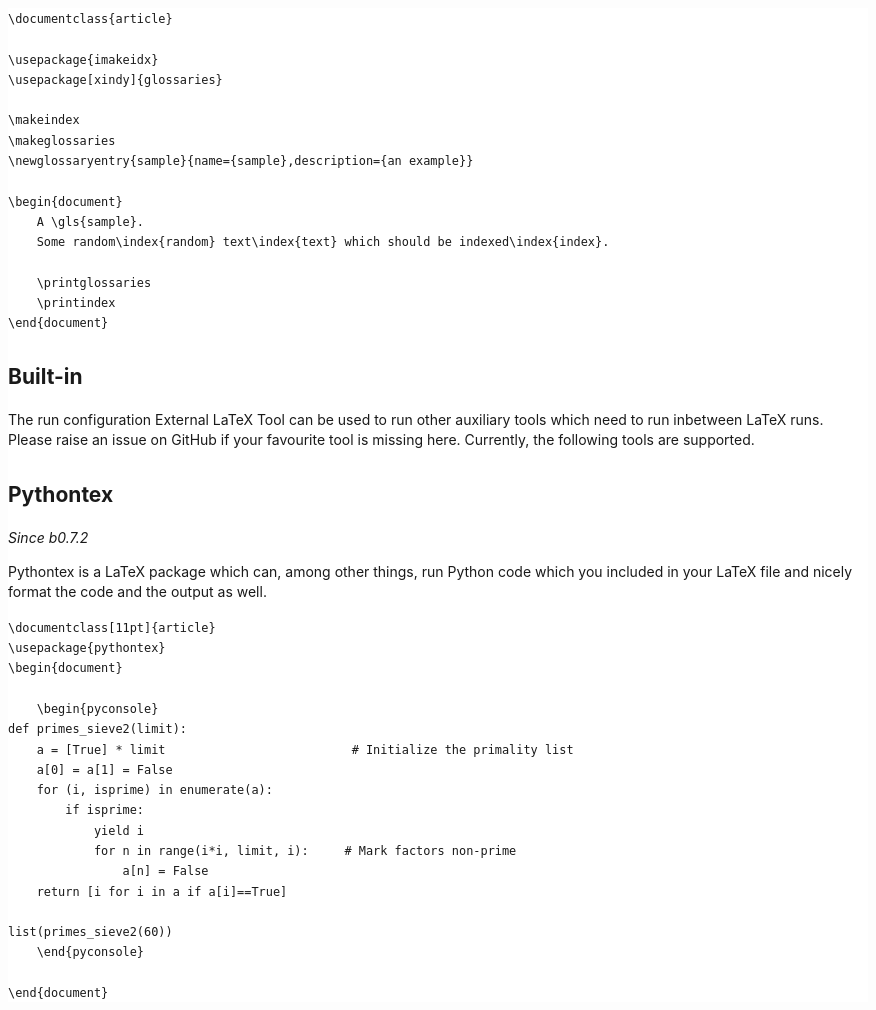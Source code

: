 
```
\documentclass{article}

\usepackage{imakeidx}
\usepackage[xindy]{glossaries}

\makeindex
\makeglossaries
\newglossaryentry{sample}{name={sample},description={an example}}

\begin{document}
    A \gls{sample}.
    Some random\index{random} text\index{text} which should be indexed\index{index}.

    \printglossaries
    \printindex
\end{document}
```


## Built-in

The run configuration External LaTeX Tool can be used to run other auxiliary tools which need to run inbetween LaTeX runs.
Please raise an issue on GitHub if your favourite tool is missing here.
Currently, the following tools are supported.

## Pythontex
_Since b0.7.2_

Pythontex is a LaTeX package which can, among other things, run Python code which you included in your LaTeX file and nicely format the code and the output as well.


```
\documentclass[11pt]{article}
\usepackage{pythontex}
\begin{document}

    \begin{pyconsole}
def primes_sieve2(limit):
    a = [True] * limit                          # Initialize the primality list
    a[0] = a[1] = False
    for (i, isprime) in enumerate(a):
        if isprime:
            yield i
            for n in range(i*i, limit, i):     # Mark factors non-prime
                a[n] = False
    return [i for i in a if a[i]==True]

list(primes_sieve2(60))
    \end{pyconsole}

\end{document}
```
